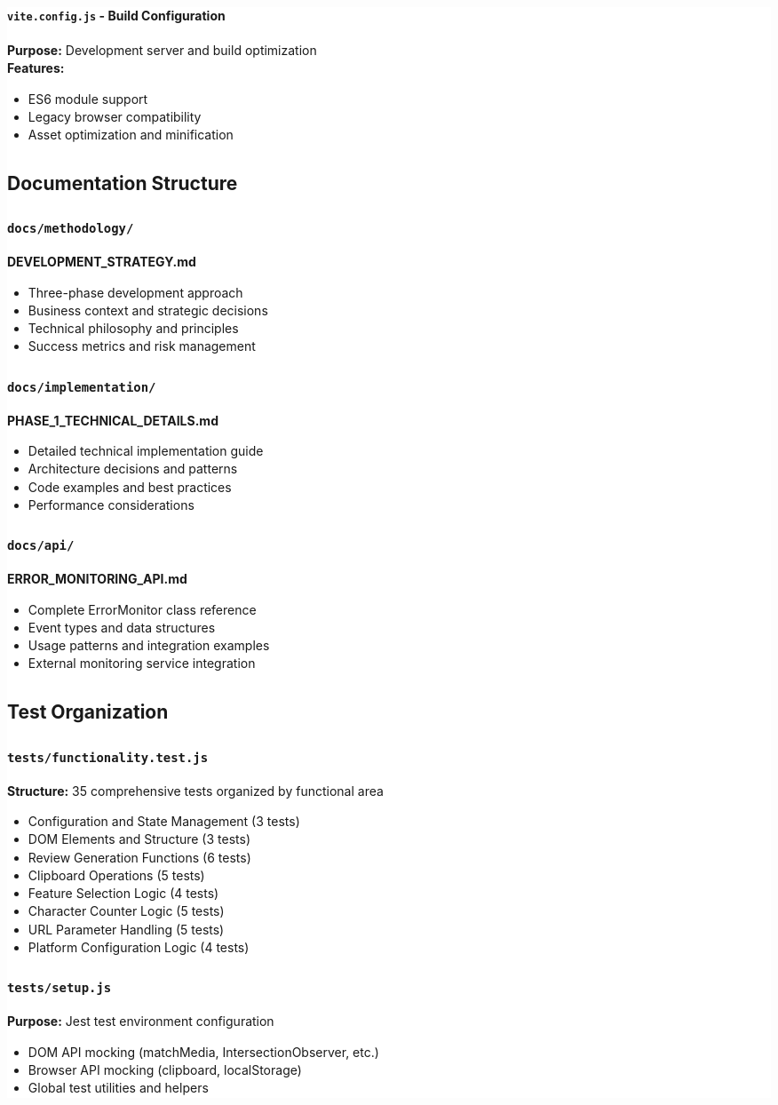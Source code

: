 #### `vite.config.js` - Build Configuration
**Purpose:** Development server and build optimization  
**Features:**
- ES6 module support
- Legacy browser compatibility
- Asset optimization and minification

## Documentation Structure

### `docs/methodology/`
**DEVELOPMENT_STRATEGY.md**
- Three-phase development approach
- Business context and strategic decisions  
- Technical philosophy and principles
- Success metrics and risk management

### `docs/implementation/`
**PHASE_1_TECHNICAL_DETAILS.md**
- Detailed technical implementation guide
- Architecture decisions and patterns
- Code examples and best practices
- Performance considerations

### `docs/api/`
**ERROR_MONITORING_API.md**
- Complete ErrorMonitor class reference
- Event types and data structures
- Usage patterns and integration examples
- External monitoring service integration

## Test Organization

### `tests/functionality.test.js`
**Structure:** 35 comprehensive tests organized by functional area
- Configuration and State Management (3 tests)
- DOM Elements and Structure (3 tests)  
- Review Generation Functions (6 tests)
- Clipboard Operations (5 tests)
- Feature Selection Logic (4 tests)
- Character Counter Logic (5 tests)
- URL Parameter Handling (5 tests)
- Platform Configuration Logic (4 tests)

### `tests/setup.js`
**Purpose:** Jest test environment configuration
- DOM API mocking (matchMedia, IntersectionObserver, etc.)
- Browser API mocking (clipboard, localStorage)
- Global test utilities and helpers
